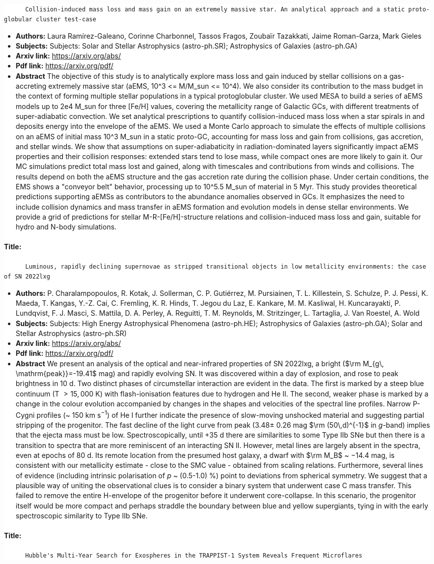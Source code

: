           Collision-induced mass loss and mass gain on an extremely massive star. An analytical approach and a static proto-globular cluster test-case
 - **Authors:** Laura Ramírez-Galeano, Corinne Charbonnel, Tassos Fragos, Zoubaïr Tazakkati, Jaime Roman-Garza, Mark Gieles
 - **Subjects:** Subjects:
Solar and Stellar Astrophysics (astro-ph.SR); Astrophysics of Galaxies (astro-ph.GA)
 - **Arxiv link:** https://arxiv.org/abs/
 - **Pdf link:** https://arxiv.org/pdf/
 - **Abstract**
 The objective of this study is to analytically explore mass loss and gain induced by stellar collisions on a gas-accreting extremely massive star (aEMS, 10^3 <= M/M_sun <= 10^4). We also consider its contribution to the mass budget in the context of forming multiple stellar populations in a typical protoglobular cluster. We used MESA to build a series of aEMS models up to 2e4 M_sun for three [Fe/H] values, covering the metallicity range of Galactic GCs, with different treatments of super-adiabatic convection. We set analytical prescriptions to quantify collision-induced mass loss when a star spirals in and deposits energy into the envelope of the aEMS. We used a Monte Carlo approach to simulate the effects of multiple collisions on an aEMS of initial mass 10^3 M_sun in a static proto-GC, accounting for mass loss and gain from collisions, gas accretion, and stellar winds. We show that assumptions on super-adiabaticity in radiation-dominated layers significantly impact aEMS properties and their collision responses: extended stars tend to lose mass, while compact ones are more likely to gain it. Our MC simulations predict total mass lost and gained, along with timescales and contributions from winds and collisions. The results depend on both the aEMS structure and the gas accretion rate during the collision phase. Under certain conditions, the EMS shows a "conveyor belt" behavior, processing up to 10^5.5 M_sun of material in 5 Myr. This study provides theoretical predictions supporting aEMSs as contributors to the abundance anomalies observed in GCs. It emphasizes the need to include collision dynamics and mass transfer in aEMS formation and evolution models in dense stellar environments. We provide a grid of predictions for stellar M-R-[Fe/H]-structure relations and collision-induced mass loss and gain, suitable for hydro and N-body simulations.
#### Title:
          Luminous, rapidly declining supernovae as stripped transitional objects in low metallicity environments: the case of SN 2022lxg
 - **Authors:** P. Charalampopoulos, R. Kotak, J. Sollerman, C. P. Gutiérrez, M. Pursiainen, T. L. Killestein, S. Schulze, P. J. Pessi, K. Maeda, T. Kangas, Y.-Z. Cai, C. Fremling, K. R. Hinds, T. Jegou du Laz, E. Kankare, M. M. Kasliwal, H. Kuncarayakti, P. Lundqvist, F. J. Masci, S. Mattila, D. A. Perley, A. Reguitti, T. M. Reynolds, M. Stritzinger, L. Tartaglia, J. Van Roestel, A. Wold
 - **Subjects:** Subjects:
High Energy Astrophysical Phenomena (astro-ph.HE); Astrophysics of Galaxies (astro-ph.GA); Solar and Stellar Astrophysics (astro-ph.SR)
 - **Arxiv link:** https://arxiv.org/abs/
 - **Pdf link:** https://arxiv.org/pdf/
 - **Abstract**
 We present an analysis of the optical and near-infrared properties of SN 2022lxg, a bright ($\rm M_{g\, \mathrm{peak}}=-19.41$ mag) and rapidly evolving SN. It was discovered within a day of explosion, and rose to peak brightness in 10 d. Two distinct phases of circumstellar interaction are evident in the data. The first is marked by a steep blue continuum (T $>15,000$ K) with flash-ionisation features due to hydrogen and He II. The second, weaker phase is marked by a change in the colour evolution accompanied by changes in the shapes and velocities of the spectral line profiles. Narrow P-Cygni profiles (~ $150$ km s$^{-1}$) of He I further indicate the presence of slow-moving unshocked material and suggesting partial stripping of the progenitor. The fast decline of the light curve from peak (3.48$\pm$ 0.26 mag $\rm (50\,d)^{-1}$ in $g$-band) implies that the ejecta mass must be low. Spectroscopically, until $+35$ d there are similarities to some Type IIb SNe but then there is a transition to spectra that are more reminiscent of an interacting SN II. However, metal lines are largely absent in the spectra, even at epochs of 80 d. Its remote location from the presumed host galaxy, a dwarf with $\rm M_B$ ~ $-14.4$ mag, is consistent with our metallicity estimate - close to the SMC value - obtained from scaling relations. Furthermore, several lines of evidence (including intrinsic polarisation of $p$ ~ (0.5-1.0) %) point to deviations from spherical symmetry. We suggest that a plausible way of uniting the observational clues is to consider a binary system that underwent case C mass transfer. This failed to remove the entire H-envelope of the progenitor before it underwent core-collapse. In this scenario, the progenitor itself would be more compact and perhaps straddle the boundary between blue and yellow supergiants, tying in with the early spectroscopic similarity to Type IIb SNe.
#### Title:
          Hubble's Multi-Year Search for Exospheres in the TRAPPIST-1 System Reveals Frequent Microflares